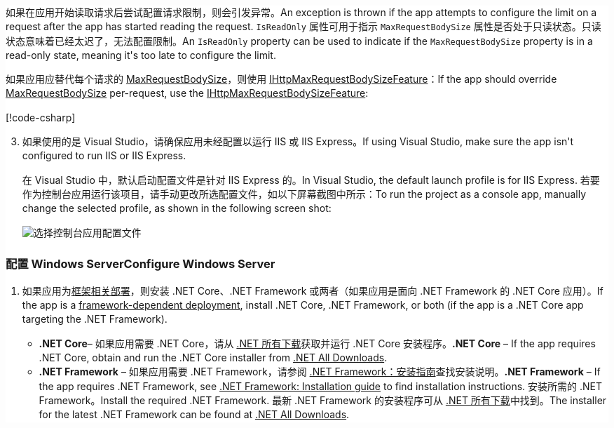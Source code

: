    <span data-ttu-id="a1fdb-189">如果在应用开始读取请求后尝试配置请求限制，则会引发异常。</span><span class="sxs-lookup"><span data-stu-id="a1fdb-189">An exception is thrown if the app attempts to configure the limit on a request after the app has started reading the request.</span></span> <span data-ttu-id="a1fdb-190">`IsReadOnly` 属性可用于指示 `MaxRequestBodySize` 属性是否处于只读状态。只读状态意味着已经太迟了，无法配置限制。</span><span class="sxs-lookup"><span data-stu-id="a1fdb-190">An `IsReadOnly` property can be used to indicate if the `MaxRequestBodySize` property is in a read-only state, meaning it's too late to configure the limit.</span></span>

   <span data-ttu-id="a1fdb-191">如果应用应替代每个请求的 [MaxRequestBodySize](/dotnet/api/microsoft.aspnetcore.server.httpsys.httpsysoptions.maxrequestbodysize)，则使用 [IHttpMaxRequestBodySizeFeature](/dotnet/api/microsoft.aspnetcore.http.features.ihttpmaxrequestbodysizefeature)：</span><span class="sxs-lookup"><span data-stu-id="a1fdb-191">If the app should override [MaxRequestBodySize](/dotnet/api/microsoft.aspnetcore.server.httpsys.httpsysoptions.maxrequestbodysize) per-request, use the [IHttpMaxRequestBodySizeFeature](/dotnet/api/microsoft.aspnetcore.http.features.ihttpmaxrequestbodysizefeature):</span></span>

   [!code-csharp[](httpsys/sample/Startup.cs?name=snippet1&highlight=6-7)]

3. <span data-ttu-id="a1fdb-192">如果使用的是 Visual Studio，请确保应用未经配置以运行 IIS 或 IIS Express。</span><span class="sxs-lookup"><span data-stu-id="a1fdb-192">If using Visual Studio, make sure the app isn't configured to run IIS or IIS Express.</span></span>

   <span data-ttu-id="a1fdb-193">在 Visual Studio 中，默认启动配置文件是针对 IIS Express 的。</span><span class="sxs-lookup"><span data-stu-id="a1fdb-193">In Visual Studio, the default launch profile is for IIS Express.</span></span> <span data-ttu-id="a1fdb-194">若要作为控制台应用运行该项目，请手动更改所选配置文件，如以下屏幕截图中所示：</span><span class="sxs-lookup"><span data-stu-id="a1fdb-194">To run the project as a console app, manually change the selected profile, as shown in the following screen shot:</span></span>

   ![选择控制台应用配置文件](httpsys/_static/vs-choose-profile.png)

### <a name="configure-windows-server"></a><span data-ttu-id="a1fdb-196">配置 Windows Server</span><span class="sxs-lookup"><span data-stu-id="a1fdb-196">Configure Windows Server</span></span>

1. <span data-ttu-id="a1fdb-197">如果应用为[框架相关部署](/dotnet/core/deploying/#framework-dependent-deployments-fdd)，则安装 .NET Core、.NET Framework 或两者（如果应用是面向 .NET Framework 的 .NET Core 应用）。</span><span class="sxs-lookup"><span data-stu-id="a1fdb-197">If the app is a [framework-dependent deployment](/dotnet/core/deploying/#framework-dependent-deployments-fdd), install .NET Core, .NET Framework, or both (if the app is a .NET Core app targeting the .NET Framework).</span></span>

   * <span data-ttu-id="a1fdb-198">**.NET Core**&ndash; 如果应用需要 .NET Core，请从 [.NET 所有下载](https://www.microsoft.com/net/download/all)获取并运行 .NET Core 安装程序。</span><span class="sxs-lookup"><span data-stu-id="a1fdb-198">**.NET Core** &ndash; If the app requires .NET Core, obtain and run the .NET Core installer from [.NET All Downloads](https://www.microsoft.com/net/download/all).</span></span>
   * <span data-ttu-id="a1fdb-199">**.NET Framework** &ndash; 如果应用需要 .NET Framework，请参阅 [.NET Framework：安装指南](/dotnet/framework/install/)查找安装说明。</span><span class="sxs-lookup"><span data-stu-id="a1fdb-199">**.NET Framework** &ndash; If the app requires .NET Framework, see [.NET Framework: Installation guide](/dotnet/framework/install/) to find installation instructions.</span></span> <span data-ttu-id="a1fdb-200">安装所需的 .NET Framework。</span><span class="sxs-lookup"><span data-stu-id="a1fdb-200">Install the required .NET Framework.</span></span> <span data-ttu-id="a1fdb-201">最新 .NET Framework 的安装程序可从 [.NET 所有下载](https://www.microsoft.com/net/download/all)中找到。</span><span class="sxs-lookup"><span data-stu-id="a1fdb-201">The installer for the latest .NET Framework can be found at [.NET All Downloads](https://www.microsoft.com/net/download/all).</span></span>
